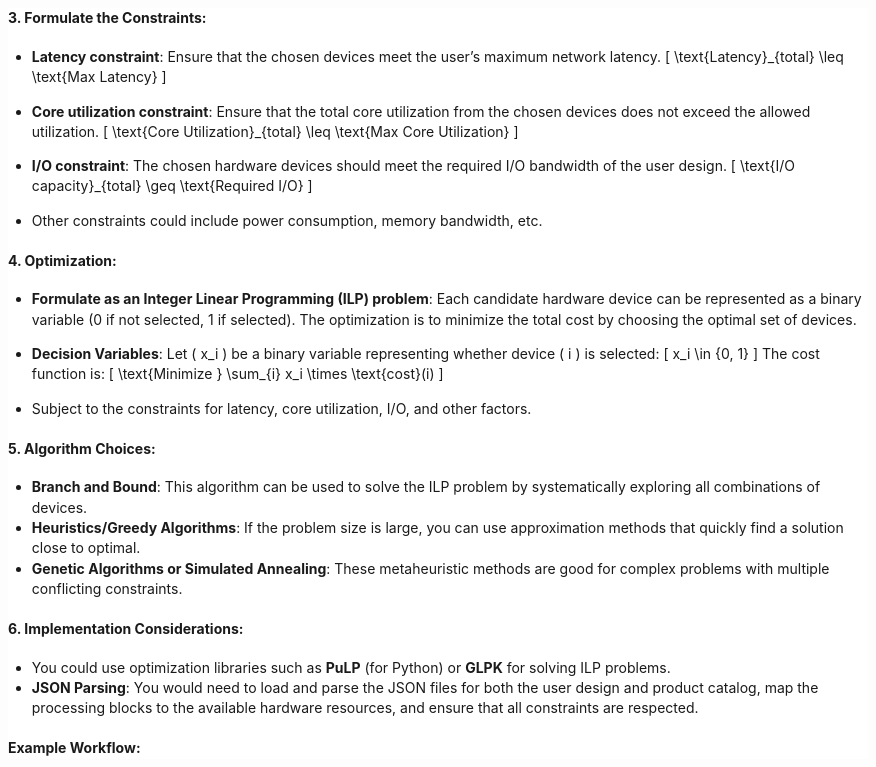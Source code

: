 #### 3. **Formulate the Constraints**:
   - **Latency constraint**: Ensure that the chosen devices meet the user’s maximum network latency.
   \[
   \text{Latency}_{total} \leq \text{Max Latency}
   \]
   
   - **Core utilization constraint**: Ensure that the total core utilization from the chosen devices does not exceed the allowed utilization.
   \[
   \text{Core Utilization}_{total} \leq \text{Max Core Utilization}
   \]
   
   - **I/O constraint**: The chosen hardware devices should meet the required I/O bandwidth of the user design.
   \[
   \text{I/O capacity}_{total} \geq \text{Required I/O}
   \]
   
   - Other constraints could include power consumption, memory bandwidth, etc.

#### 4. **Optimization**:
   - **Formulate as an Integer Linear Programming (ILP) problem**: Each candidate hardware device can be represented as a binary variable (0 if not selected, 1 if selected). The optimization is to minimize the total cost by choosing the optimal set of devices.
   
   - **Decision Variables**: Let \( x_i \) be a binary variable representing whether device \( i \) is selected:
   \[
   x_i \in \{0, 1\}
   \]
   The cost function is:
   \[
   \text{Minimize } \sum_{i} x_i \times \text{cost}(i)
   \]
   - Subject to the constraints for latency, core utilization, I/O, and other factors.

#### 5. **Algorithm Choices**:
   - **Branch and Bound**: This algorithm can be used to solve the ILP problem by systematically exploring all combinations of devices.
   - **Heuristics/Greedy Algorithms**: If the problem size is large, you can use approximation methods that quickly find a solution close to optimal.
   - **Genetic Algorithms or Simulated Annealing**: These metaheuristic methods are good for complex problems with multiple conflicting constraints.

#### 6. **Implementation Considerations**:
   - You could use optimization libraries such as **PuLP** (for Python) or **GLPK** for solving ILP problems.
   - **JSON Parsing**: You would need to load and parse the JSON files for both the user design and product catalog, map the processing blocks to the available hardware resources, and ensure that all constraints are respected.

#### Example Workflow:
